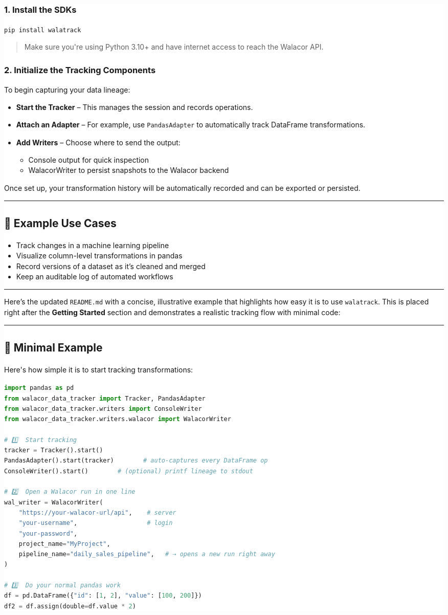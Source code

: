 ### 1. Install the SDKs

```bash
pip install walatrack
````

> Make sure you're using Python 3.10+ and have internet access to reach the Walacor API.

### 2. Initialize the Tracking Components

To begin capturing your data lineage:

* **Start the Tracker** – This manages the session and records operations.
* **Attach an Adapter** – For example, use `PandasAdapter` to automatically track DataFrame transformations.
* **Add Writers** – Choose where to send the output:

  * Console output for quick inspection
  * WalacorWriter to persist snapshots to the Walacor backend

Once set up, your transformation history will be automatically recorded and can be exported or persisted.

---


## 🧪 Example Use Cases

* Track changes in a machine learning pipeline
* Visualize column-level transformations in pandas
* Record versions of a dataset as it’s cleaned and merged
* Keep an auditable log of automated workflows

---

Here’s the updated `README.md` with a concise, illustrative example that highlights how easy it is to use `walatrack`. This is placed right after the **Getting Started** section and demonstrates a realistic tracking flow with minimal code:

---

## 🧪 Minimal Example

Here's how simple it is to start tracking transformations:

```python
import pandas as pd
from walacor_data_tracker import Tracker, PandasAdapter
from walacor_data_tracker.writers import ConsoleWriter
from walacor_data_tracker.writers.walacor import WalacorWriter

# 1️⃣  Start tracking
tracker = Tracker().start()
PandasAdapter().start(tracker)        # auto-captures every DataFrame op
ConsoleWriter().start()        # (optional) printf lineage to stdout

# 2️⃣  Open a Walacor run in one line
wal_writer = WalacorWriter(
    "https://your-walacor-url/api",    # server
    "your-username",                   # login
    "your-password",
    project_name="MyProject",
    pipeline_name="daily_sales_pipeline",   # ⇢ opens a new run right away
)

# 3️⃣  Do your normal pandas work
df = pd.DataFrame({"id": [1, 2], "value": [100, 200]})
df2 = df.assign(double=df.value * 2)
```

[badge-license]: https://img.shields.io/badge/license-Apache2-green.svg?dummy
[license]: https://github.com/walacor/objectvalidation/blob/main/LICENSE